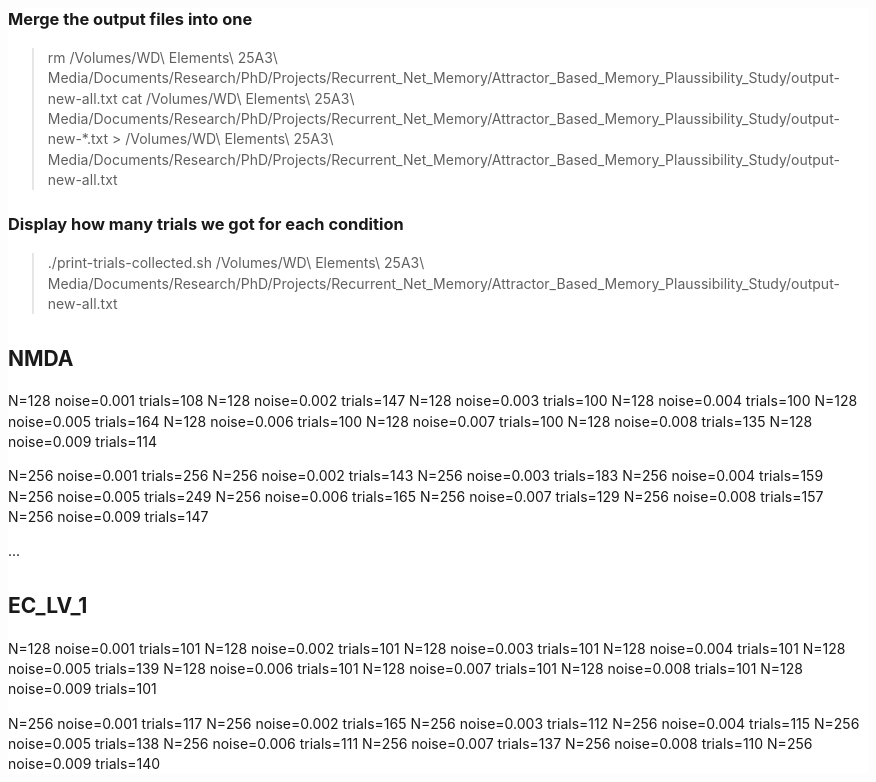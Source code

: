 ### Merge the output files into one
> rm /Volumes/WD\ Elements\ 25A3\ Media/Documents/Research/PhD/Projects/Recurrent_Net_Memory/Attractor_Based_Memory_Plaussibility_Study/output-new-all.txt
> cat /Volumes/WD\ Elements\ 25A3\ Media/Documents/Research/PhD/Projects/Recurrent_Net_Memory/Attractor_Based_Memory_Plaussibility_Study/output-new-*.txt > /Volumes/WD\ Elements\ 25A3\ Media/Documents/Research/PhD/Projects/Recurrent_Net_Memory/Attractor_Based_Memory_Plaussibility_Study/output-new-all.txt

### Display how many trials we got for each condition
> ./print-trials-collected.sh /Volumes/WD\ Elements\ 25A3\ Media/Documents/Research/PhD/Projects/Recurrent_Net_Memory/Attractor_Based_Memory_Plaussibility_Study/output-new-all.txt

NMDA
--------
N=128 noise=0.001 trials=108
N=128 noise=0.002 trials=147
N=128 noise=0.003 trials=100
N=128 noise=0.004 trials=100
N=128 noise=0.005 trials=164
N=128 noise=0.006 trials=100
N=128 noise=0.007 trials=100
N=128 noise=0.008 trials=135
N=128 noise=0.009 trials=114

N=256 noise=0.001 trials=256
N=256 noise=0.002 trials=143
N=256 noise=0.003 trials=183
N=256 noise=0.004 trials=159
N=256 noise=0.005 trials=249
N=256 noise=0.006 trials=165
N=256 noise=0.007 trials=129
N=256 noise=0.008 trials=157
N=256 noise=0.009 trials=147

...

EC_LV_1
--------
N=128 noise=0.001 trials=101
N=128 noise=0.002 trials=101
N=128 noise=0.003 trials=101
N=128 noise=0.004 trials=101
N=128 noise=0.005 trials=139
N=128 noise=0.006 trials=101
N=128 noise=0.007 trials=101
N=128 noise=0.008 trials=101
N=128 noise=0.009 trials=101

N=256 noise=0.001 trials=117
N=256 noise=0.002 trials=165
N=256 noise=0.003 trials=112
N=256 noise=0.004 trials=115
N=256 noise=0.005 trials=138
N=256 noise=0.006 trials=111
N=256 noise=0.007 trials=137
N=256 noise=0.008 trials=110
N=256 noise=0.009 trials=140
